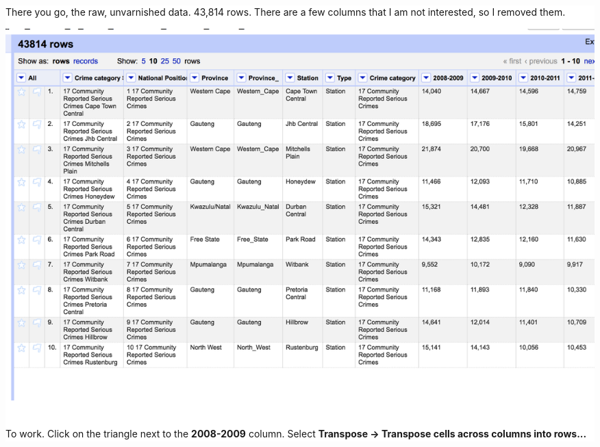 There you go, the raw, unvarnished data. 43,814 rows. There are a few columns that I am not interested, so I removed them.

<img src="/img/articles/openrefine-unpivot/unpivot_5.png"/>
<br/><br/>

To work. Click on the triangle next to the **2008-2009** column. Select **Transpose -> Transpose cells across columns into rows...**
